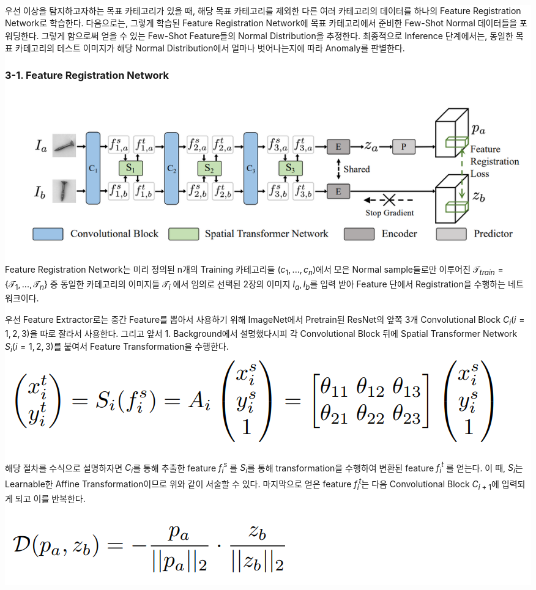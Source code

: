 
우선 이상을 탐지하고자하는 목표 카테고리가 있을 때, 해당 목표 카테고리를 제외한 다른 여러 카테고리의 데이터를 하나의 Feature Registration Network로 학습한다. 다음으로는, 그렇게 학습된 Feature Registration Network에 목표 카테고리에서 준비한 Few-Shot Normal 데이터들을 포워딩한다. 그렇게 함으로써 얻을 수 있는 Few-Shot Feature들의 Normal Distribution을 추정한다. 최종적으로 Inference 단계에서는, 동일한 목표 카테고리의 테스트 이미지가 해당 Normal Distribution에서 얼마나 벗어나는지에 따라 Anomaly를 판별한다.   

### 3-1. Feature Registration Network

![](../../images/DS503_24S/Registeration_based_Few-Shot_Anomaly_Detection/5.png)


Feature Registration Network는 미리 정의된 n개의 Training 카테고리들 $(c_ 1 , ... , c_ n)$에서 모은 Normal sample들로만 이루어진 $\mathcal{T}_ {train} = \left\lbrace\mathcal{T}_1,...,\mathcal{T}_n\right\rbrace$ 중 동일한 카테고리의 이미지들 $\mathcal{T}_i$ 에서 임의로 선택된 2장의 이미지 $I_a, I_b$를 입력 받아 Feature 단에서 Registration을 수행하는 네트워크이다.   

우선 Feature Extractor로는 중간 Feature를 뽑아서 사용하기 위해 ImageNet에서 Pretrain된 ResNet의 앞쪽 3개 Convolutional Block $C_i (i=1,2,3)$을 따로 잘라서 사용한다. 그리고 앞서 1. Background에서 설명했다시피 각 Convolutional Block 뒤에 Spatial Transformer Network $S_i (i=1,2,3)$를 붙여서 Feature Transformation을 수행한다.   
![](../../images/DS503_24S/Registeration_based_Few-Shot_Anomaly_Detection/6.png)


해당 절차를 수식으로 설명하자면 $C_i$를 통해 추출한 feature $f_i^s$ 를 $S_i$를 통해 transformation을 수행하여 변환된 feature $f_i^t$ 를 얻는다. 이 때, $S_i$는 Learnable한 Affine Transformation이므로 위와 같이 서술할 수 있다. 마지막으로 얻은 feature $f_i^t$는 다음 Convolutional Block $C_{i+1}$에 입력되게 되고 이를 반복한다.   


![](../../images/DS503_24S/Registeration_based_Few-Shot_Anomaly_Detection/7.png)
